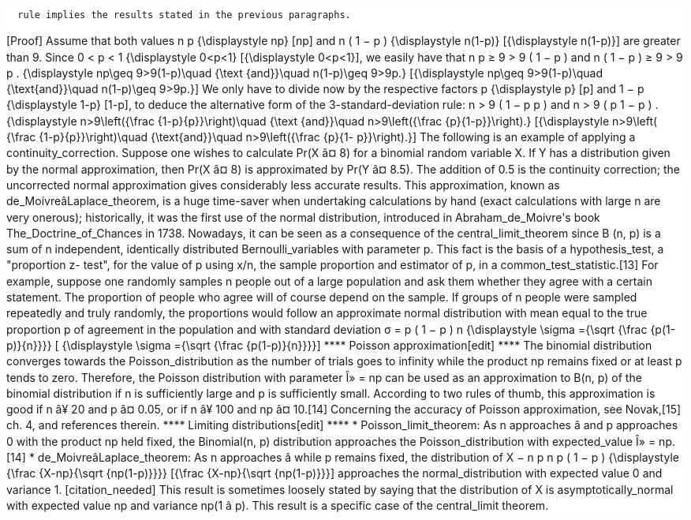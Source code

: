       rule implies the results stated in the previous paragraphs.
[Proof]
Assume that both values     n p   {\displaystyle np}  [np] and     n ( 1
&#x2212; p )   {\displaystyle n(1-p)}  [{\displaystyle n(1-p)}] are greater
than 9. Since     0 < p < 1   {\displaystyle 0<p<1}  [{\displaystyle 0<p<1}],
we easily have that
         n p &#x2265; 9 > 9 ( 1 &#x2212; p )   and   n ( 1 &#x2212; p )
      &#x2265; 9 > 9 p .   {\displaystyle np\geq 9>9(1-p)\quad {\text
      {and}}\quad n(1-p)\geq 9>9p.}  [{\displaystyle np\geq 9>9(1-p)\quad
      {\text{and}}\quad n(1-p)\geq 9>9p.}]
We only have to divide now by the respective factors     p   {\displaystyle p}
[p] and     1 &#x2212; p   {\displaystyle 1-p}  [1-p], to deduce the
alternative form of the 3-standard-deviation rule:
         n > 9  (    1 &#x2212; p  p   )    and   n > 9  (   p  1 &#x2212; p
      )  .   {\displaystyle n>9\left({\frac {1-p}{p}}\right)\quad {\text
      {and}}\quad n>9\left({\frac {p}{1-p}}\right).}  [{\displaystyle n>9\left(
      {\frac {1-p}{p}}\right)\quad {\text{and}}\quad n>9\left({\frac {p}{1-
      p}}\right).}]
The following is an example of applying a continuity_correction. Suppose one
wishes to calculate Pr(X â¤ 8) for a binomial random variable X. If Y has a
distribution given by the normal approximation, then Pr(X â¤ 8) is
approximated by Pr(Y â¤ 8.5). The addition of 0.5 is the continuity
correction; the uncorrected normal approximation gives considerably less
accurate results.
This approximation, known as de_MoivreâLaplace_theorem, is a huge time-saver
when undertaking calculations by hand (exact calculations with large n are very
onerous); historically, it was the first use of the normal distribution,
introduced in Abraham_de_Moivre's book The_Doctrine_of_Chances in 1738.
Nowadays, it can be seen as a consequence of the central_limit_theorem since B
(n, p) is a sum of n independent, identically distributed Bernoulli_variables
with parameter p. This fact is the basis of a hypothesis_test, a "proportion z-
test", for the value of p using x/n, the sample proportion and estimator of p,
in a common_test_statistic.[13]
For example, suppose one randomly samples n people out of a large population
and ask them whether they agree with a certain statement. The proportion of
people who agree will of course depend on the sample. If groups of n people
were sampled repeatedly and truly randomly, the proportions would follow an
approximate normal distribution with mean equal to the true proportion p of
agreement in the population and with standard deviation     &#x03C3; =     p
( 1 &#x2212; p )  n      {\displaystyle \sigma ={\sqrt {\frac {p(1-p)}{n}}}}  [
{\displaystyle \sigma ={\sqrt {\frac {p(1-p)}{n}}}}]
**** Poisson approximation[edit] ****
The binomial distribution converges towards the Poisson_distribution as the
number of trials goes to infinity while the product np remains fixed or at
least p tends to zero. Therefore, the Poisson distribution with parameter Î» =
np can be used as an approximation to B(n, p) of the binomial distribution if n
is sufficiently large and p is sufficiently small. According to two rules of
thumb, this approximation is good if n â¥ 20 and p â¤ 0.05, or if n â¥ 100
and np â¤ 10.[14]
Concerning the accuracy of Poisson approximation, see Novak,[15] ch. 4, and
references therein.
**** Limiting distributions[edit] ****
    * Poisson_limit_theorem: As n approaches â and p approaches 0 with the
      product np held fixed, the Binomial(n, p) distribution approaches the
      Poisson_distribution with expected_value Î» = np.[14]
    * de_MoivreâLaplace_theorem: As n approaches â while p remains fixed,
      the distribution of
                  X &#x2212; n p   n p ( 1 &#x2212; p )      {\displaystyle
            {\frac {X-np}{\sqrt {np(1-p)}}}}  [{\frac {X-np}{\sqrt {np(1-p)}}}]
      approaches the normal_distribution with expected value 0 and variance 1.
      [citation_needed] This result is sometimes loosely stated by saying that
      the distribution of X is asymptotically_normal with expected value np and
      variance np(1 â p). This result is a specific case of the central_limit
      theorem.